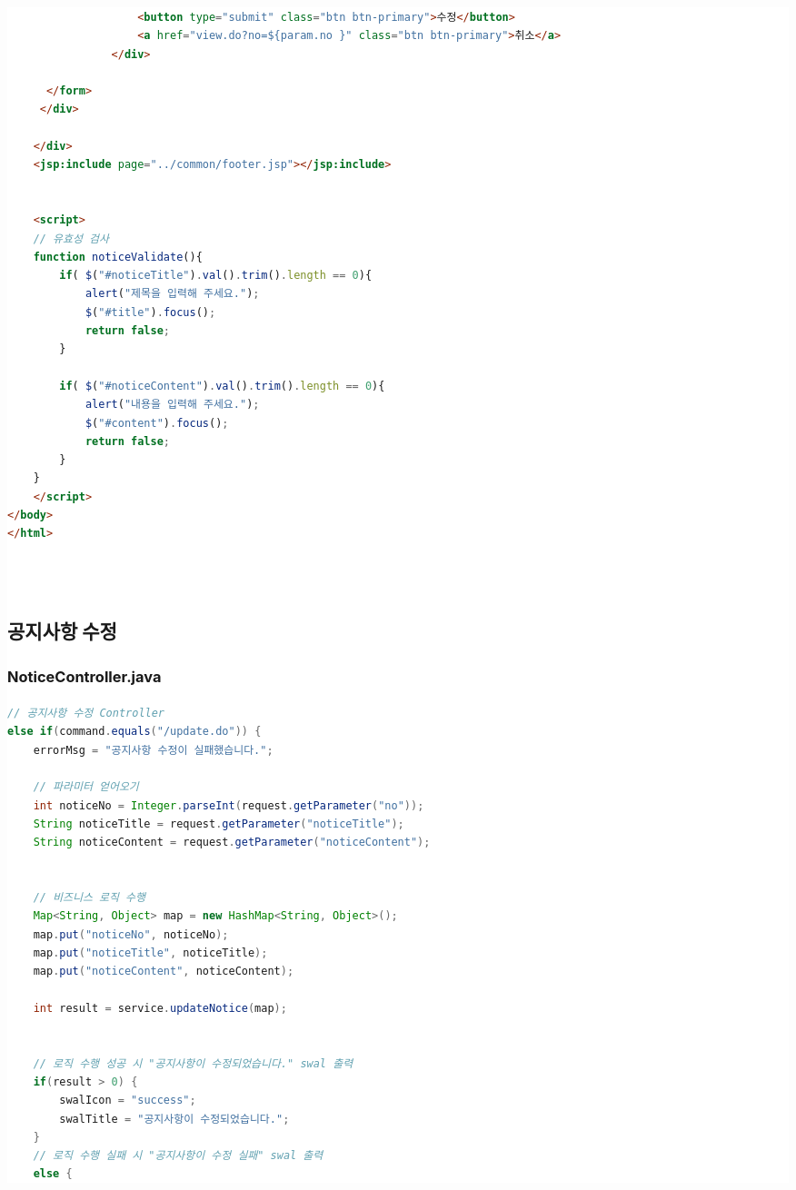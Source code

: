 ```html
					<button type="submit" class="btn btn-primary">수정</button>
					<a href="view.do?no=${param.no }" class="btn btn-primary">취소</a>
				</div>
	        
      </form>
     </div>

	</div>
	<jsp:include page="../common/footer.jsp"></jsp:include>
	
	
	<script>
	// 유효성 검사
	function noticeValidate(){
		if( $("#noticeTitle").val().trim().length == 0){
			alert("제목을 입력해 주세요.");
			$("#title").focus();
			return false;
		}
		
		if( $("#noticeContent").val().trim().length == 0){
			alert("내용을 입력해 주세요.");
			$("#content").focus();
			return false;
		}
	}
	</script>
</body>
</html>
```

<br><br>

## 공지사항 수정
### NoticeController.java

```java
// 공지사항 수정 Controller
else if(command.equals("/update.do")) {
    errorMsg = "공지사항 수정이 실패했습니다.";
    
    // 파라미터 얻어오기
    int noticeNo = Integer.parseInt(request.getParameter("no"));
    String noticeTitle = request.getParameter("noticeTitle");
    String noticeContent = request.getParameter("noticeContent");
    
    
    // 비즈니스 로직 수행
    Map<String, Object> map = new HashMap<String, Object>();
    map.put("noticeNo", noticeNo);
    map.put("noticeTitle", noticeTitle);
    map.put("noticeContent", noticeContent);
    
    int result = service.updateNotice(map);
    
    
    // 로직 수행 성공 시 "공지사항이 수정되었습니다." swal 출력
    if(result > 0) {
        swalIcon = "success";
        swalTitle = "공지사항이 수정되었습니다.";
    }
    // 로직 수행 실패 시 "공지사항이 수정 실패" swal 출력
    else {
```